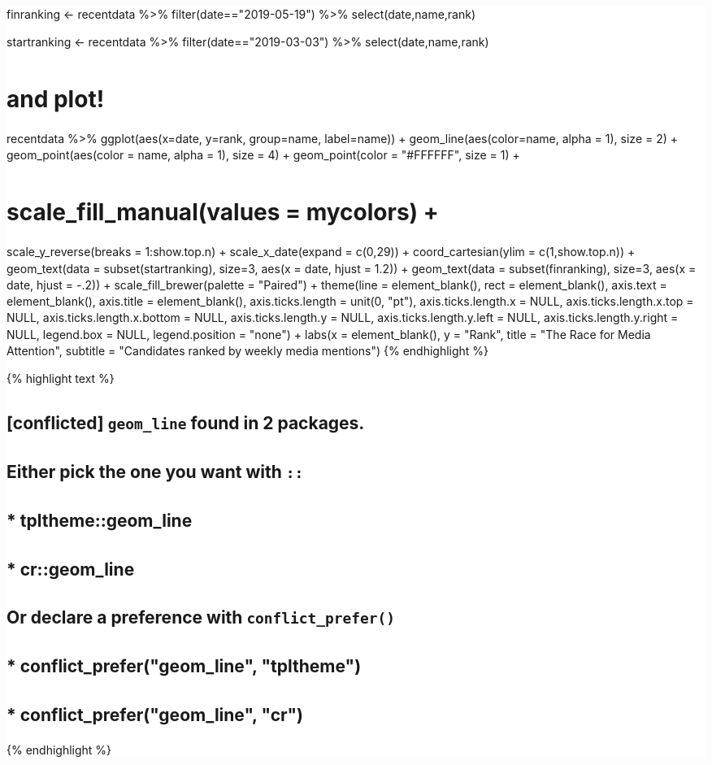 finranking <- recentdata %>% 
  filter(date=="2019-05-19") %>% 
  select(date,name,rank) 

startranking <- recentdata %>% 
  filter(date=="2019-03-03") %>% 
  select(date,name,rank) 

# and plot!
recentdata %>% 
  ggplot(aes(x=date, y=rank, group=name, label=name)) +
  geom_line(aes(color=name, alpha = 1), size = 2) +
  geom_point(aes(color = name, alpha = 1), size = 4) +
    geom_point(color = "#FFFFFF", size = 1) +
  # scale_fill_manual(values = mycolors) +
  scale_y_reverse(breaks = 1:show.top.n) +
  scale_x_date(expand = c(0,29)) +
  coord_cartesian(ylim = c(1,show.top.n)) +
  geom_text(data = subset(startranking), size=3, 
            aes(x = date, hjust = 1.2)) +
  geom_text(data = subset(finranking), size=3, 
            aes(x = date, hjust = -.2)) +
  scale_fill_brewer(palette = "Paired") +
  theme(line = element_blank(), rect = element_blank(), axis.text = element_blank(), 
        axis.title = element_blank(),
        axis.ticks.length = unit(0, "pt"), axis.ticks.length.x = NULL, 
        axis.ticks.length.x.top = NULL, axis.ticks.length.x.bottom = NULL, 
        axis.ticks.length.y = NULL, axis.ticks.length.y.left = NULL, 
        axis.ticks.length.y.right = NULL, legend.box = NULL, legend.position = "none") +
  labs(x = element_blank(),
       y = "Rank",
       title = "The Race for Media Attention",
       subtitle = "Candidates ranked by weekly media mentions")
{% endhighlight %}



{% highlight text %}
## [conflicted] `geom_line` found in 2 packages.
## Either pick the one you want with `::` 
## * tpltheme::geom_line
## * cr::geom_line
## Or declare a preference with `conflict_prefer()`
## * conflict_prefer("geom_line", "tpltheme")
## * conflict_prefer("geom_line", "cr")
{% endhighlight %}
